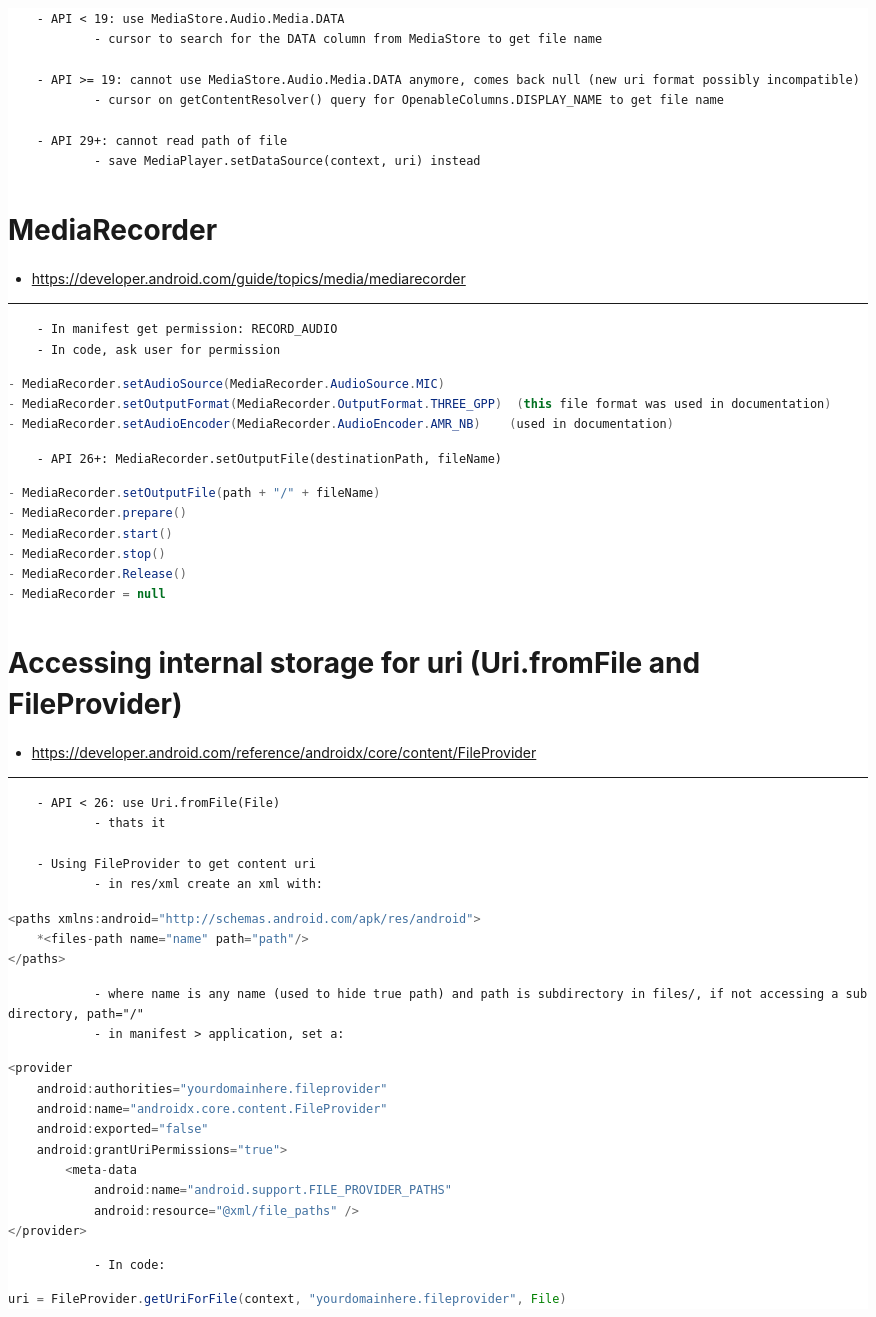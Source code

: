         - API < 19: use MediaStore.Audio.Media.DATA 
                - cursor to search for the DATA column from MediaStore to get file name

        - API >= 19: cannot use MediaStore.Audio.Media.DATA anymore, comes back null (new uri format possibly incompatible)
                - cursor on getContentResolver() query for OpenableColumns.DISPLAY_NAME to get file name

        - API 29+: cannot read path of file
                - save MediaPlayer.setDataSource(context, uri) instead


# MediaRecorder 
- https://developer.android.com/guide/topics/media/mediarecorder
___
        - In manifest get permission: RECORD_AUDIO
        - In code, ask user for permission
```Java
- MediaRecorder.setAudioSource(MediaRecorder.AudioSource.MIC)
- MediaRecorder.setOutputFormat(MediaRecorder.OutputFormat.THREE_GPP)  (this file format was used in documentation)
- MediaRecorder.setAudioEncoder(MediaRecorder.AudioEncoder.AMR_NB)    (used in documentation)
```
        - API 26+: MediaRecorder.setOutputFile(destinationPath, fileName)
        
```Java
- MediaRecorder.setOutputFile(path + "/" + fileName)
- MediaRecorder.prepare()
- MediaRecorder.start()
- MediaRecorder.stop()
- MediaRecorder.Release()
- MediaRecorder = null
```


# Accessing internal storage for uri (Uri.fromFile and FileProvider)
- https://developer.android.com/reference/androidx/core/content/FileProvider
___
        - API < 26: use Uri.fromFile(File)
                - thats it
        
        - Using FileProvider to get content uri
                - in res/xml create an xml with:
```Java
<paths xmlns:android="http://schemas.android.com/apk/res/android">
	*<files-path name="name" path="path"/>
</paths>
```
                - where name is any name (used to hide true path) and path is subdirectory in files/, if not accessing a subdirectory, path="/"
                - in manifest > application, set a: 
```Java
<provider
	android:authorities="yourdomainhere.fileprovider"
	android:name="androidx.core.content.FileProvider"
	android:exported="false"
	android:grantUriPermissions="true">
		<meta-data
			android:name="android.support.FILE_PROVIDER_PATHS"
			android:resource="@xml/file_paths" />
</provider>
```
                - In code:
```Java
uri = FileProvider.getUriForFile(context, "yourdomainhere.fileprovider", File)
```